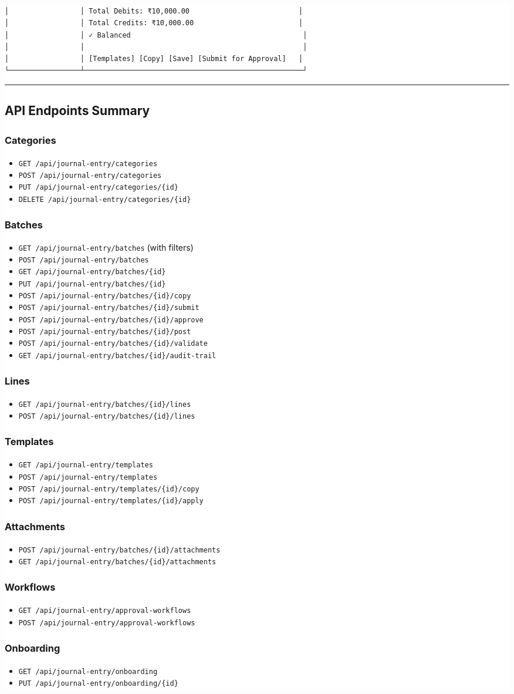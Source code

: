```
│                 │ Total Debits: ₹10,000.00                          │
│                 │ Total Credits: ₹10,000.00                         │
│                 │ ✓ Balanced                                         │
│                 │                                                    │
│                 │ [Templates] [Copy] [Save] [Submit for Approval]   │
└─────────────────┴────────────────────────────────────────────────────┘
```

---

## API Endpoints Summary

### Categories
- `GET /api/journal-entry/categories`
- `POST /api/journal-entry/categories`
- `PUT /api/journal-entry/categories/{id}`
- `DELETE /api/journal-entry/categories/{id}`

### Batches
- `GET /api/journal-entry/batches` (with filters)
- `POST /api/journal-entry/batches`
- `GET /api/journal-entry/batches/{id}`
- `PUT /api/journal-entry/batches/{id}`
- `POST /api/journal-entry/batches/{id}/copy`
- `POST /api/journal-entry/batches/{id}/submit`
- `POST /api/journal-entry/batches/{id}/approve`
- `POST /api/journal-entry/batches/{id}/post`
- `POST /api/journal-entry/batches/{id}/validate`
- `GET /api/journal-entry/batches/{id}/audit-trail`

### Lines
- `GET /api/journal-entry/batches/{id}/lines`
- `POST /api/journal-entry/batches/{id}/lines`

### Templates
- `GET /api/journal-entry/templates`
- `POST /api/journal-entry/templates`
- `POST /api/journal-entry/templates/{id}/copy`
- `POST /api/journal-entry/templates/{id}/apply`

### Attachments
- `POST /api/journal-entry/batches/{id}/attachments`
- `GET /api/journal-entry/batches/{id}/attachments`

### Workflows
- `GET /api/journal-entry/approval-workflows`
- `POST /api/journal-entry/approval-workflows`

### Onboarding
- `GET /api/journal-entry/onboarding`
- `PUT /api/journal-entry/onboarding/{id}`
